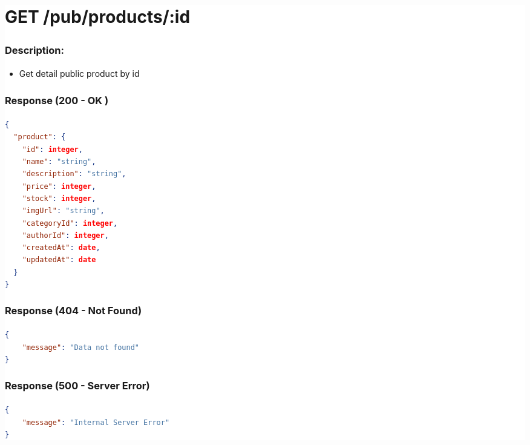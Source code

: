 # GET /pub/products/:id

### Description:

-   Get detail public product by id

### Response (200 - OK )

```json
{
  "product": {
    "id": integer,
    "name": "string",
    "description": "string",
    "price": integer,
    "stock": integer,
    "imgUrl": "string",
    "categoryId": integer,
    "authorId": integer,
    "createdAt": date,
    "updatedAt": date
  }
}
```

### Response (404 - Not Found)

```json
{
    "message": "Data not found"
}
```

### Response (500 - Server Error)

```json
{
    "message": "Internal Server Error"
}
```

